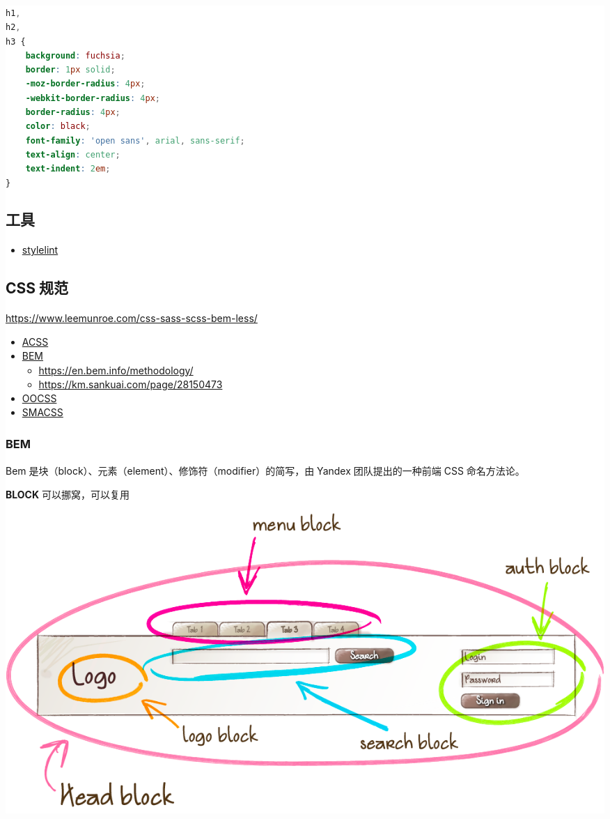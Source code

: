 ```css
h1,
h2,
h3 {
    background: fuchsia;
    border: 1px solid;
    -moz-border-radius: 4px;
    -webkit-border-radius: 4px;
    border-radius: 4px;
    color: black;
    font-family: 'open sans', arial, sans-serif;
    text-align: center;
    text-indent: 2em;
}
```

## 工具

-   [stylelint](https://stylelint.io/)

## CSS 规范

<https://www.leemunroe.com/css-sass-scss-bem-less/>

-   [ACSS](https://acss.io/)
-   [BEM](http://getbem.com/naming/)
    -   <https://en.bem.info/methodology/>
    -   <https://km.sankuai.com/page/28150473>
-   [OOCSS](https://github.com/stubbornella/oocss/wiki)
-   [SMACSS](http://smacss.com/)

### BEM

Bem 是块（block）、元素（element）、修饰符（modifier）的简写，由 Yandex 团队提出的一种前端 CSS 命名方法论。

**BLOCK** 可以挪窝，可以复用

![bem](./bem.png)
